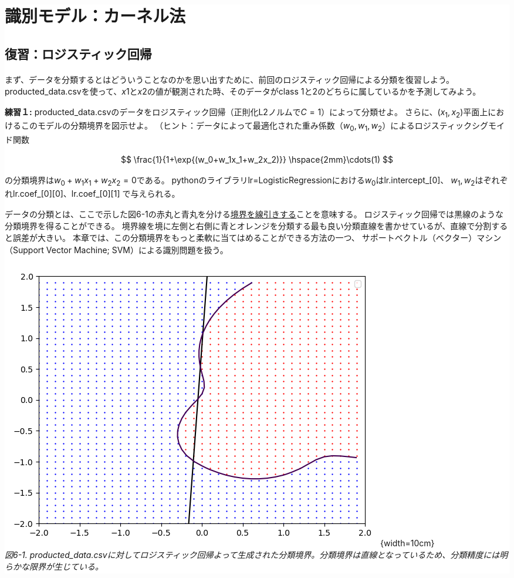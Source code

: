 # 識別モデル：カーネル法
## 復習：ロジスティック回帰
まず、データを分類するとはどういうことなのかを思い出すために、前回のロジスティック回帰による分類を復習しよう。
producted_data.csvを使って、$x1$と$x2$の値が観測された時、そのデータがclass 1と2のどちらに属しているかを予測してみよう。

**練習１:**
producted_data.csvのデータをロジスティック回帰（正則化L2ノルムで$C=1$）によって分類せよ。
さらに、$(x_1, x_2)$平面上におけるこのモデルの分類境界を図示せよ。
（ヒント：データによって最適化された重み係数（$w_0, w_1, w_2$）によるロジスティックシグモイド関数

$$
\frac{1}{1+\exp{(w_0+w_1x_1+w_2x_2)}}
\hspace{2mm}\cdots(1)
$$

の分類境界は$w_0+w_1x_1+w_2x_2 = 0$である。
pythonのライブラリlr=LogisticRegressionにおける$w_0$はlr.intercept\_[0]、
$w_1, w_2$はぞれぞれlr.coef\_[0][0]、lr.coef\_[0][1]
で与えられる。

データの分類とは、ここで示した図6-1の赤丸と青丸を分ける<u>境界を線引きする</u>ことを意味する。
ロジスティック回帰では黒線のような分類境界を得ることができる。
境界線を境に左側と右側に青とオレンジを分類する最も良い分類直線を書かせているが、直線で分割すると誤差が大きい。
本章では、この分類境界をもっと柔軟に当てはめることができる方法の一つ、
サポートベクトル（ベクター）マシン（Support Vector Machine; SVM）による識別問題を扱う。

![6-1](images/Logistic_result.png){width=10cm}<br>
*図6-1. producted_data.csvに対してロジスティック回帰よって生成された分類境界。分類境界は直線となっているため、分類精度には明らかな限界が生じている。*
